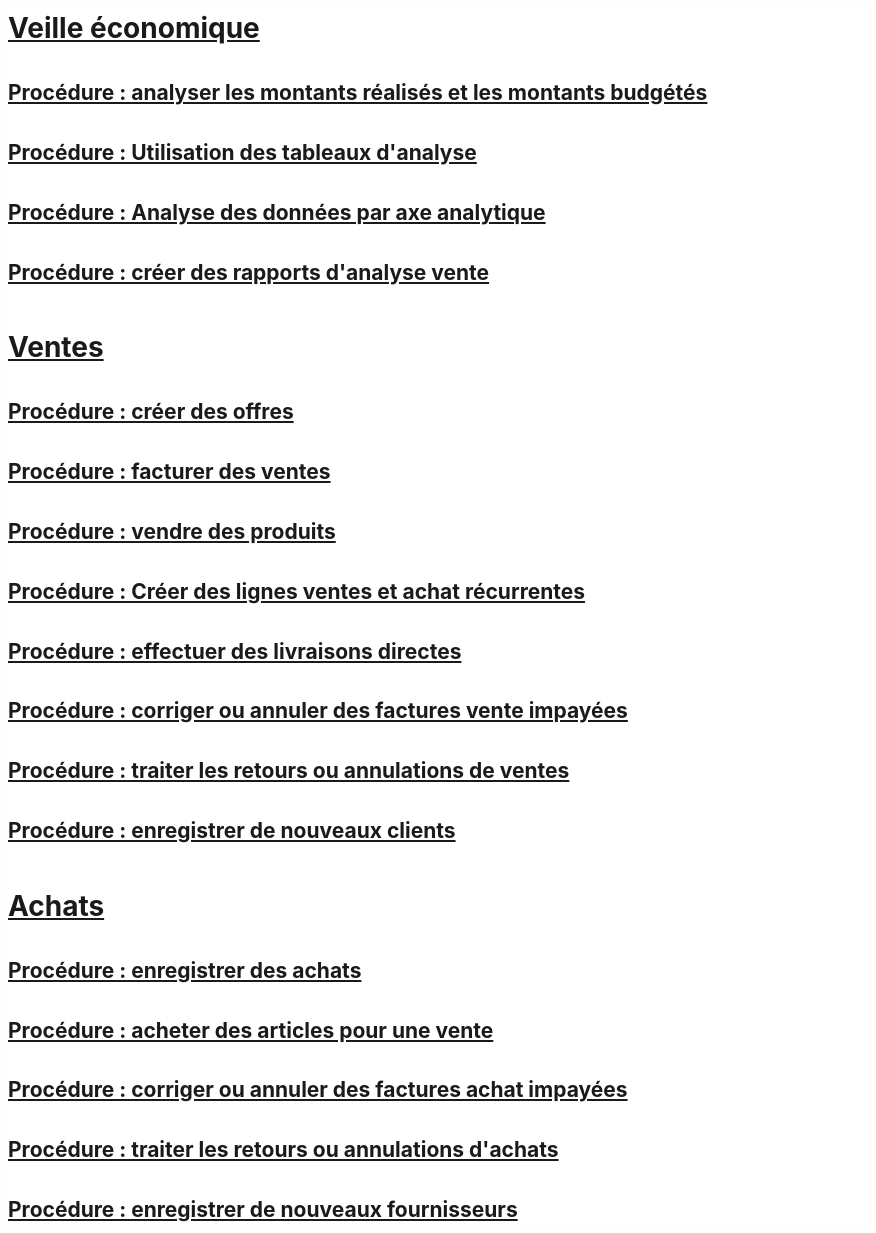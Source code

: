 # [Veille économique](bi.md)
## [Procédure : analyser les montants réalisés et les montants budgétés](bi-how-analyze-actual-versus-budget.md)
## [Procédure : Utilisation des tableaux d'analyse](bi-how-work-account-schedule.md)
## [Procédure : Analyse des données par axe analytique](bi-how-analyze-data-dimension.md)
## [Procédure : créer des rapports d'analyse vente](bi-how-create-analysis-views-reports.md)

# [Ventes](sales-manage-sales.md)
## [Procédure : créer des offres](sales-how-make-offers.md)
## [Procédure : facturer des ventes](sales-how-invoice-sales.md)
## [Procédure : vendre des produits](sales-how-sell-products.md)
## [Procédure : Créer des lignes ventes et achat récurrentes](sales-how-work-standard-lines.md)
## [Procédure : effectuer des livraisons directes](sales-how-drop-shipment.md)
## [Procédure : corriger ou annuler des factures vente impayées](sales-how-correct-cancel-sales-invoice.md)
## [Procédure : traiter les retours ou annulations de ventes](sales-how-process-sales-returns-cancellations.md)
## [Procédure : enregistrer de nouveaux clients](sales-how-register-new-customers.md)

# [Achats](purchasing-manage-purchasing.md)
## [Procédure : enregistrer des achats](purchasing-how-record-purchases.md)
## [Procédure : acheter des articles pour une vente](purchasing-how-purchase-products-sale.md)
## [Procédure : corriger ou annuler des factures achat impayées](purchasing-how-correct-cancel-unpaid-purchase-invoices.md)
## [Procédure : traiter les retours ou annulations d'achats](purchasing-how-process-purchase-returns-cancellations.md)
## [Procédure : enregistrer de nouveaux fournisseurs](purchasing-how-register-new-vendors.md)
